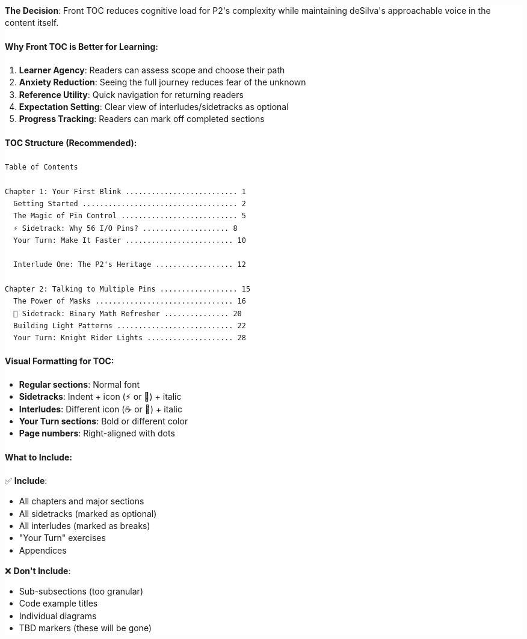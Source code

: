 **The Decision**: Front TOC reduces cognitive load for P2's complexity while maintaining deSilva's approachable voice in the content itself.

#### Why Front TOC is Better for Learning:

1. **Learner Agency**: Readers can assess scope and choose their path
2. **Anxiety Reduction**: Seeing the full journey reduces fear of the unknown
3. **Reference Utility**: Quick navigation for returning readers
4. **Expectation Setting**: Clear view of interludes/sidetracks as optional
5. **Progress Tracking**: Readers can mark off completed sections

#### TOC Structure (Recommended):

```
Table of Contents

Chapter 1: Your First Blink .......................... 1
  Getting Started .................................... 2
  The Magic of Pin Control ........................... 5
  ⚡ Sidetrack: Why 56 I/O Pins? .................... 8
  Your Turn: Make It Faster ......................... 10
  
  Interlude One: The P2's Heritage .................. 12

Chapter 2: Talking to Multiple Pins .................. 15
  The Power of Masks ................................ 16
  🎯 Sidetrack: Binary Math Refresher ............... 20
  Building Light Patterns ........................... 22
  Your Turn: Knight Rider Lights .................... 28
```

#### Visual Formatting for TOC:

- **Regular sections**: Normal font
- **Sidetracks**: Indent + icon (⚡ or 🎯) + italic
- **Interludes**: Different icon (☕ or 📖) + italic
- **Your Turn sections**: Bold or different color
- **Page numbers**: Right-aligned with dots

#### What to Include:

✅ **Include**:
- All chapters and major sections
- All sidetracks (marked as optional)
- All interludes (marked as breaks)
- "Your Turn" exercises
- Appendices

❌ **Don't Include**:
- Sub-subsections (too granular)
- Code example titles
- Individual diagrams
- TBD markers (these will be gone)
